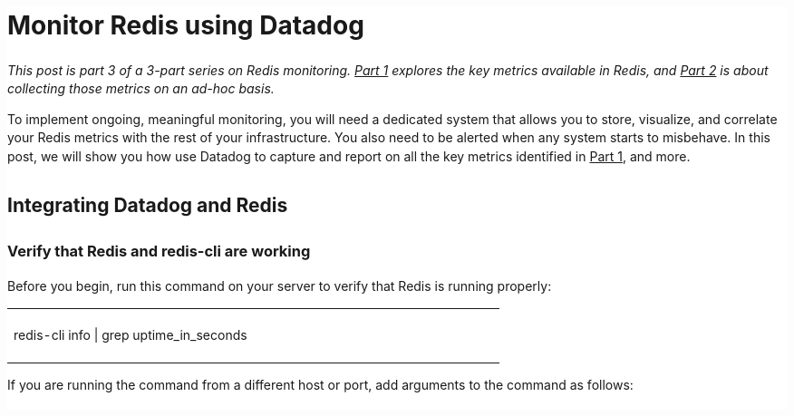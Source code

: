 # Monitor Redis using Datadog

*This post is part 3 of a 3-part series on Redis monitoring. [Part 1](http://www.datadoghq.com/blog/how-to-monitor-redis-performance-metrics) explores the key metrics available in Redis, and [Part 2](http://www.datadoghq.com/blog/how-to-collect-redis-metrics/) is about collecting those metrics on an ad-hoc basis.*

To implement ongoing, meaningful monitoring, you will need a dedicated system that allows you to store, visualize, and correlate your Redis metrics with the rest of your infrastructure. You also need to be alerted when any system starts to misbehave. In this post, we will show you how use Datadog to capture and report on all the key metrics identified in [Part 1](http://www.datadoghq.com/blog/how-to-monitor-redis-performance-metrics), and more.

## Integrating Datadog and Redis

### Verify that Redis and redis-cli are working

Before you begin, run this command on your server to verify that Redis is running properly:

<table>
<colgroup>
<col width="50%" />
<col width="50%" />
</colgroup>
<tbody>
<tr class="odd">

<td align="left"><div class="crayon-pre" style="font-size: 14px !important; line-height: 18px !important; -moz-tab-size:4; -o-tab-size:4; -webkit-tab-size:4; tab-size:4;">
<div id="crayon-55e8b35499885289873843-1" class="crayon-line">
 
</div>
<div id="crayon-55e8b35499885289873843-2" class="crayon-line">
redis-cli info | grep uptime_in_seconds
</div>
<div id="crayon-55e8b35499885289873843-3" class="crayon-line">
 
</div>
</div></td>
</tr>
</tbody>
</table>

If you are running the command from a different host or port, add arguments to the command as follows:

<table>
<colgroup>
<col width="50%" />
<col width="50%" />
</colgroup>
<tbody>
<tr class="odd">
